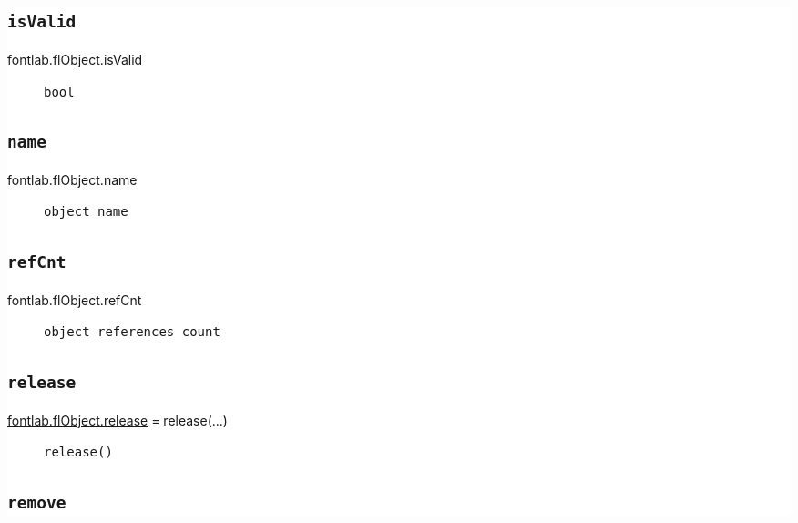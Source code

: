 ## `isValid`


<dl class="descriptor"><dt>fontlab.flObject.isValid</dt>
<dd>

<pre class="doc" markdown="0">bool</pre>

</dd>
</dl>



<a name="fontlab.flObject.name"></a>

## `name`


<dl class="descriptor"><dt>fontlab.flObject.name</dt>
<dd>

<pre class="doc" markdown="0">object name</pre>

</dd>
</dl>



<a name="fontlab.flObject.refCnt"></a>

## `refCnt`


<dl class="descriptor"><dt>fontlab.flObject.refCnt</dt>
<dd>

<pre class="doc" markdown="0">object references count</pre>

</dd>
</dl>



<a name="fontlab.flObject.release"></a>

## `release`


<dl class="function"><dt><a name="-fontlab.flObject.release" href="#-fontlab.flObject.release"><span class="function-name">fontlab.flObject.release</span></a> = release<span class="argspec">(...)</span></dt><dd>

<pre class="doc" markdown="0">release()</pre>

</dd></dl>



<a name="fontlab.flObject.remove"></a>

## `remove`
